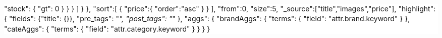 "stock": {
"gt": 0
}
}
}
]
}
},
"sort":[
{
"price":{
"order":"asc"
}
}
],
"from":0,
"size":5,
"_source":["title","images","price"],
"highlight": {
"fields": {"title": {}},
"pre_tags": "<em>",
"post_tags": "</em>"
},
"aggs": {
"brandAggs": {
"terms": {
"field": "attr.brand.keyword"
}
},
"cateAggs": {
"terms": {
"field": "attr.category.keyword"
}
}
}
}

